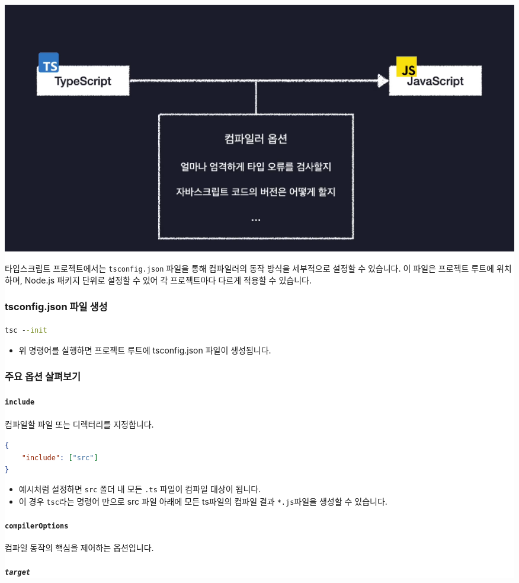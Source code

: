 ![alt text](./images/image-15.png)

타입스크립트 프로젝트에서는 `tsconfig.json` 파일을 통해 컴파일러의 동작 방식을 세부적으로 설정할 수 있습니다. 이 파일은 프로젝트 루트에 위치하며, Node.js 패키지 단위로 설정할 수 있어 각 프로젝트마다 다르게 적용할 수 있습니다.

### tsconfig.json 파일 생성

```cmd
tsc --init
```

-   위 명령어를 실행하면 프로젝트 루트에 tsconfig.json 파일이 생성됩니다.

### 주요 옵션 살펴보기

#### `include`

컴파일할 파일 또는 디렉터리를 지정합니다.

```json
{
    "include": ["src"]
}
```

-   예시처럼 설정하면 `src` 폴더 내 모든 `.ts` 파일이 컴파일 대상이 됩니다.
-   이 경우 `tsc`라는 명령어 만으로 src 파일 아래에 모든 ts파일의 컴파일 결과 `*.js`파일을 생성할 수 있습니다.

#### `compilerOptions`

컴파일 동작의 핵심을 제어하는 옵션입니다.

##### `target`
